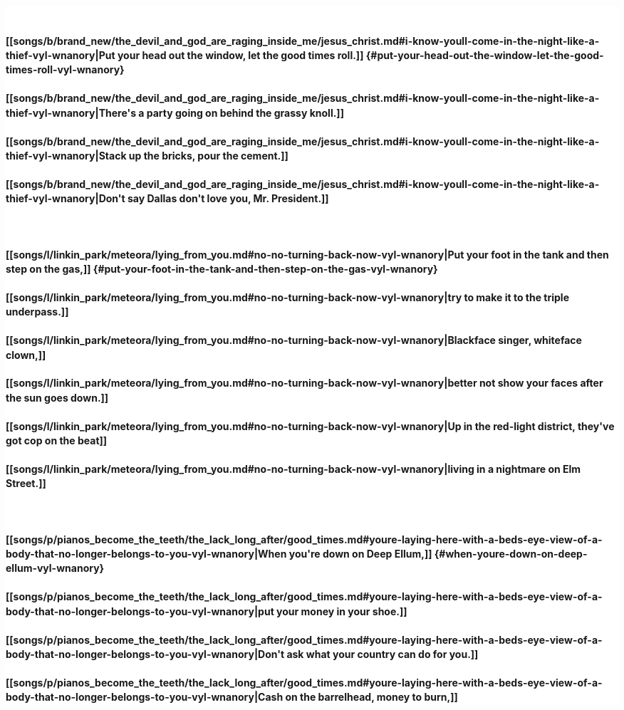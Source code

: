 &nbsp;
#### [[songs/b/brand_new/the_devil_and_god_are_raging_inside_me/jesus_christ.md#i-know-youll-come-in-the-night-like-a-thief-vyl-wnanory|Put your head out the window, let the good times roll.]] {#put-your-head-out-the-window-let-the-good-times-roll-vyl-wnanory}
#### [[songs/b/brand_new/the_devil_and_god_are_raging_inside_me/jesus_christ.md#i-know-youll-come-in-the-night-like-a-thief-vyl-wnanory|There's a party going on behind the grassy knoll.]]
#### [[songs/b/brand_new/the_devil_and_god_are_raging_inside_me/jesus_christ.md#i-know-youll-come-in-the-night-like-a-thief-vyl-wnanory|Stack up the bricks, pour the cement.]]
#### [[songs/b/brand_new/the_devil_and_god_are_raging_inside_me/jesus_christ.md#i-know-youll-come-in-the-night-like-a-thief-vyl-wnanory|Don't say Dallas don't love you, Mr. President.]]
&nbsp;
#### [[songs/l/linkin_park/meteora/lying_from_you.md#no-no-turning-back-now-vyl-wnanory|Put your foot in the tank and then step on the gas,]] {#put-your-foot-in-the-tank-and-then-step-on-the-gas-vyl-wnanory}
#### [[songs/l/linkin_park/meteora/lying_from_you.md#no-no-turning-back-now-vyl-wnanory|try to make it to the triple underpass.]]
#### [[songs/l/linkin_park/meteora/lying_from_you.md#no-no-turning-back-now-vyl-wnanory|Blackface singer, whiteface clown,]]
#### [[songs/l/linkin_park/meteora/lying_from_you.md#no-no-turning-back-now-vyl-wnanory|better not show your faces after the sun goes down.]]
#### [[songs/l/linkin_park/meteora/lying_from_you.md#no-no-turning-back-now-vyl-wnanory|Up in the red-light district, they've got cop on the beat]]
#### [[songs/l/linkin_park/meteora/lying_from_you.md#no-no-turning-back-now-vyl-wnanory|living in a nightmare on Elm Street.]]
&nbsp;
#### [[songs/p/pianos_become_the_teeth/the_lack_long_after/good_times.md#youre-laying-here-with-a-beds-eye-view-of-a-body-that-no-longer-belongs-to-you-vyl-wnanory|When you're down on Deep Ellum,]] {#when-youre-down-on-deep-ellum-vyl-wnanory}
#### [[songs/p/pianos_become_the_teeth/the_lack_long_after/good_times.md#youre-laying-here-with-a-beds-eye-view-of-a-body-that-no-longer-belongs-to-you-vyl-wnanory|put your money in your shoe.]]
#### [[songs/p/pianos_become_the_teeth/the_lack_long_after/good_times.md#youre-laying-here-with-a-beds-eye-view-of-a-body-that-no-longer-belongs-to-you-vyl-wnanory|Don't ask what your country can do for you.]]
#### [[songs/p/pianos_become_the_teeth/the_lack_long_after/good_times.md#youre-laying-here-with-a-beds-eye-view-of-a-body-that-no-longer-belongs-to-you-vyl-wnanory|Cash on the barrelhead, money to burn,]]